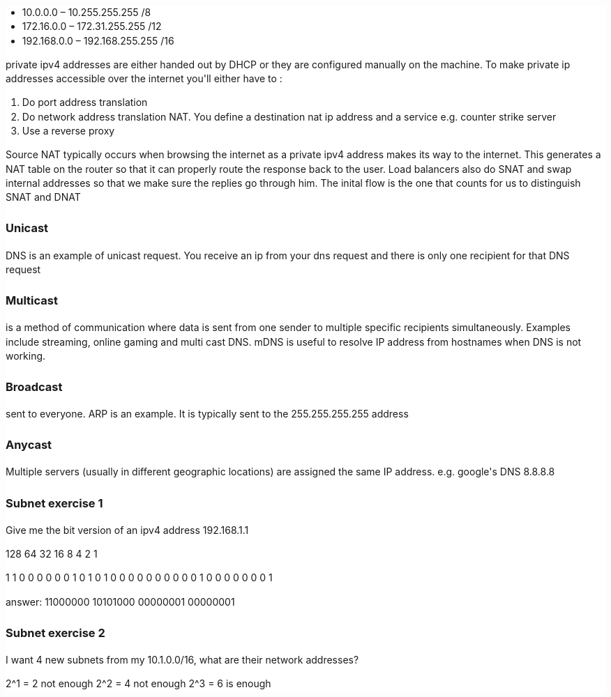 - 10.0.0.0 – 10.255.255.255 /8
- 172.16.0.0 – 172.31.255.255 /12
- 192.168.0.0 – 192.168.255.255 /16

private ipv4 addresses are either handed out by DHCP or they are configured manually on the machine. To make private ip addresses accessible over the internet you'll either have to :

1. Do port address translation
2. Do network address translation NAT. You define a destination nat ip address and a service e.g. counter strike server
3. Use a reverse proxy

Source NAT typically occurs when browsing the internet as a private ipv4 address makes its way to the internet. This generates a NAT table on the router so that it can properly route the response back to the user. Load balancers also do SNAT and swap internal addresses so that we make sure the replies go through him. The inital flow is the one that counts for us to distinguish SNAT and DNAT 

### Unicast

DNS is an example of unicast request. You receive an ip from your dns request and there is only one recipient for that DNS request

### Multicast

is a method of communication where data is sent from one sender to multiple specific recipients simultaneously. Examples include streaming, online gaming and multi cast DNS. mDNS is useful to resolve IP address from hostnames when DNS is not working. 

### Broadcast

sent to everyone. ARP is an example. It is typically sent to the 255.255.255.255 address 

### Anycast

Multiple servers (usually in different geographic locations) are assigned the same IP address. e.g. google's DNS 8.8.8.8

### Subnet exercise 1 

Give me the bit version of an ipv4 address 192.168.1.1

128 64 32 16 8 4 2 1

  1  1  0  0 0 0 0 0
  1  0  1  0 1 0 0 0
  0  0  0  0 0 0 0 1
  0  0  0  0 0 0 0 1

answer: 11000000 10101000 00000001 00000001

### Subnet exercise 2

I want 4 new subnets from my 10.1.0.0/16, what are their network addresses?

2^1 = 2 not enough
2^2 = 4 not enough
2^3 = 6 is enough
